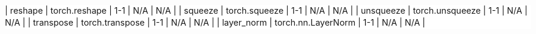| reshape | torch.reshape | 1-1 | N/A | N/A |
| squeeze | torch.squeeze | 1-1 | N/A | N/A |
| unsqueeze | torch.unsqueeze | 1-1 | N/A | N/A |
| transpose | torch.transpose | 1-1 | N/A | N/A |
| layer_norm | torch.nn.LayerNorm | 1-1 | N/A | N/A |

